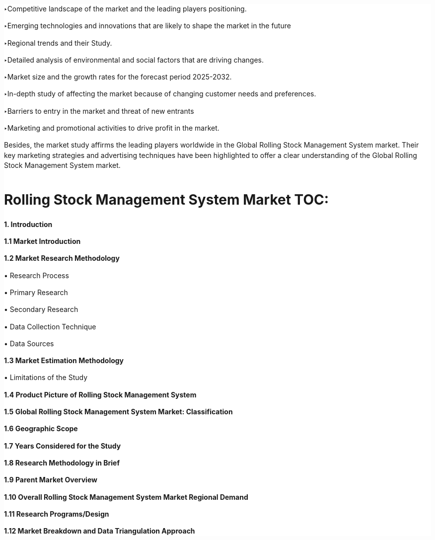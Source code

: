 <strong>‣</strong>Competitive landscape of the market and the leading players positioning.

<strong>‣</strong>Emerging technologies and innovations that are likely to shape the market in the future

<strong>‣</strong>Regional trends and their Study.

<strong>‣</strong>Detailed analysis of environmental and social factors that are driving changes.

<strong>‣</strong>Market size and the growth rates for the forecast period 2025-2032.

<strong>‣</strong>In-depth study of affecting the market because of changing customer needs and preferences.

<strong>‣</strong>Barriers to entry in the market and threat of new entrants

<strong>‣</strong>Marketing and promotional activities to drive profit in the market.

Besides, the market study affirms the leading players worldwide in the Global Rolling Stock Management System market. Their key marketing strategies and advertising techniques have been highlighted to offer a clear understanding of the Global Rolling Stock Management System market.

# <strong>Rolling Stock Management System Market TOC:</strong>

<strong>1. Introduction</strong>

<strong>1.1 Market Introduction</strong>

<strong>1.2 Market Research Methodology</strong>

• Research Process

• Primary Research

• Secondary Research

• Data Collection Technique

• Data Sources

<strong>1.3 Market Estimation Methodology</strong>

• Limitations of the Study

<strong>1.4 Product Picture of Rolling Stock Management System</strong>

<strong>1.5 Global Rolling Stock Management System Market: Classification</strong>

<strong>1.6 Geographic Scope</strong>

<strong>1.7 Years Considered for the Study</strong>

<strong>1.8 Research Methodology in Brief</strong>

<strong>1.9 Parent Market Overview</strong>

<strong>1.10 Overall Rolling Stock Management System Market Regional Demand</strong>

<strong>1.11 Research Programs/Design</strong>

<strong>1.12 Market Breakdown and Data Triangulation Approach</strong>
